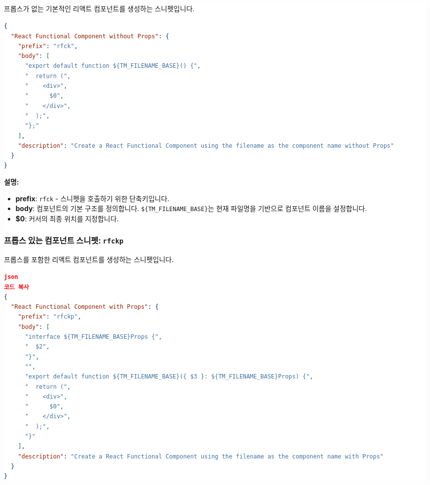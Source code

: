 프롭스가 없는 기본적인 리액트 컴포넌트를 생성하는 스니펫입니다.

```json
{
  "React Functional Component without Props": {
    "prefix": "rfck",
    "body": [
      "export default function ${TM_FILENAME_BASE}() {",
      "  return (",
      "    <div>",
      "      $0",
      "    </div>",
      "  );",
      "};"
    ],
    "description": "Create a React Functional Component using the filename as the component name without Props"
  }
}
```

**설명:**

- **prefix**: `rfck` - 스니펫을 호출하기 위한 단축키입니다.
- **body**: 컴포넌트의 기본 구조를 정의합니다. `${TM_FILENAME_BASE}`는 현재 파일명을 기반으로 컴포넌트 이름을 설정합니다.
- **$0**: 커서의 최종 위치를 지정합니다.

### 프롭스 있는 컴포넌트 스니펫: `rfckp`

프롭스를 포함한 리액트 컴포넌트를 생성하는 스니펫입니다.

```json
json
코드 복사
{
  "React Functional Component with Props": {
    "prefix": "rfckp",
    "body": [
      "interface ${TM_FILENAME_BASE}Props {",
      "  $2",
      "}",
      "",
      "export default function ${TM_FILENAME_BASE}({ $3 }: ${TM_FILENAME_BASE}Props) {",
      "  return (",
      "    <div>",
      "      $0",
      "    </div>",
      "  );",
      "}"
    ],
    "description": "Create a React Functional Component using the filename as the component name with Props"
  }
}

```
